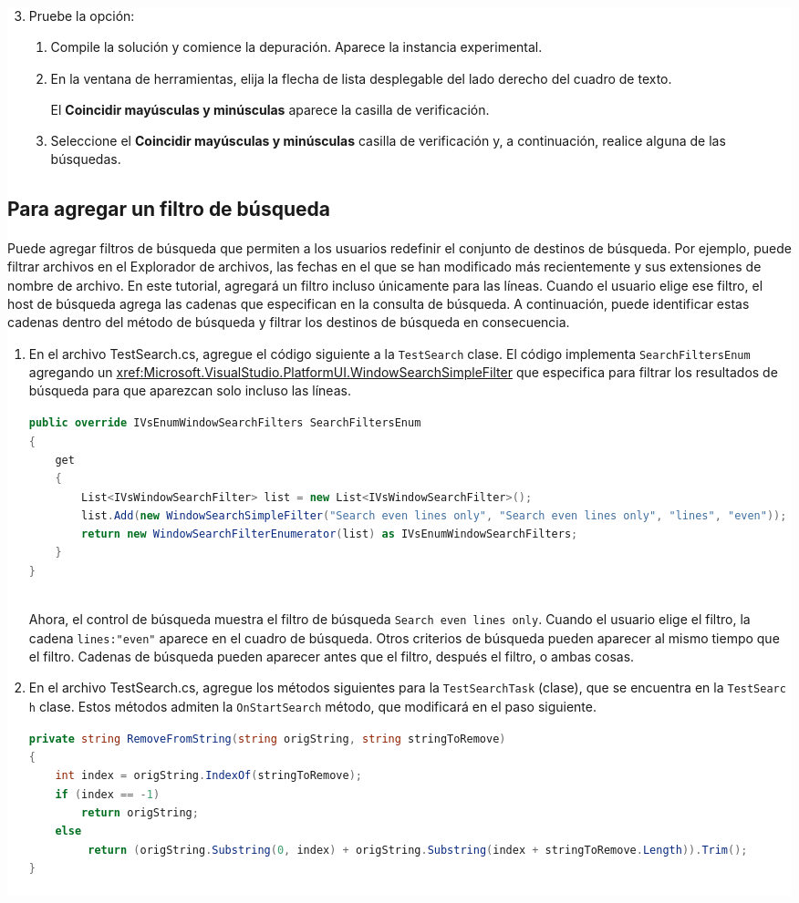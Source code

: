 3.  Pruebe la opción:  
  
    1.  Compile la solución y comience la depuración. Aparece la instancia experimental.  
  
    2.  En la ventana de herramientas, elija la flecha de lista desplegable del lado derecho del cuadro de texto.  
  
         El **Coincidir mayúsculas y minúsculas** aparece la casilla de verificación.  
  
    3.  Seleccione el **Coincidir mayúsculas y minúsculas** casilla de verificación y, a continuación, realice alguna de las búsquedas.  
  
## <a name="to-add-a-search-filter"></a>Para agregar un filtro de búsqueda  
 Puede agregar filtros de búsqueda que permiten a los usuarios redefinir el conjunto de destinos de búsqueda. Por ejemplo, puede filtrar archivos en el Explorador de archivos, las fechas en el que se han modificado más recientemente y sus extensiones de nombre de archivo. En este tutorial, agregará un filtro incluso únicamente para las líneas. Cuando el usuario elige ese filtro, el host de búsqueda agrega las cadenas que especifican en la consulta de búsqueda. A continuación, puede identificar estas cadenas dentro del método de búsqueda y filtrar los destinos de búsqueda en consecuencia.  
  
1.  En el archivo TestSearch.cs, agregue el código siguiente a la `TestSearch` clase. El código implementa `SearchFiltersEnum` agregando un <xref:Microsoft.VisualStudio.PlatformUI.WindowSearchSimpleFilter> que especifica para filtrar los resultados de búsqueda para que aparezcan solo incluso las líneas.  
  
    ```csharp  
    public override IVsEnumWindowSearchFilters SearchFiltersEnum  
    {  
        get  
        {  
            List<IVsWindowSearchFilter> list = new List<IVsWindowSearchFilter>();  
            list.Add(new WindowSearchSimpleFilter("Search even lines only", "Search even lines only", "lines", "even"));  
            return new WindowSearchFilterEnumerator(list) as IVsEnumWindowSearchFilters;  
        }  
    }  
  
    ```  
  
     Ahora, el control de búsqueda muestra el filtro de búsqueda `Search even lines only`. Cuando el usuario elige el filtro, la cadena `lines:"even"` aparece en el cuadro de búsqueda. Otros criterios de búsqueda pueden aparecer al mismo tiempo que el filtro. Cadenas de búsqueda pueden aparecer antes que el filtro, después el filtro, o ambas cosas.  
  
2.  En el archivo TestSearch.cs, agregue los métodos siguientes para la `TestSearchTask` (clase), que se encuentra en la `TestSearch` clase. Estos métodos admiten la `OnStartSearch` método, que modificará en el paso siguiente.  
  
    ```csharp  
    private string RemoveFromString(string origString, string stringToRemove)  
    {  
        int index = origString.IndexOf(stringToRemove);  
        if (index == -1)  
            return origString;  
        else   
             return (origString.Substring(0, index) + origString.Substring(index + stringToRemove.Length)).Trim();  
    }  
  